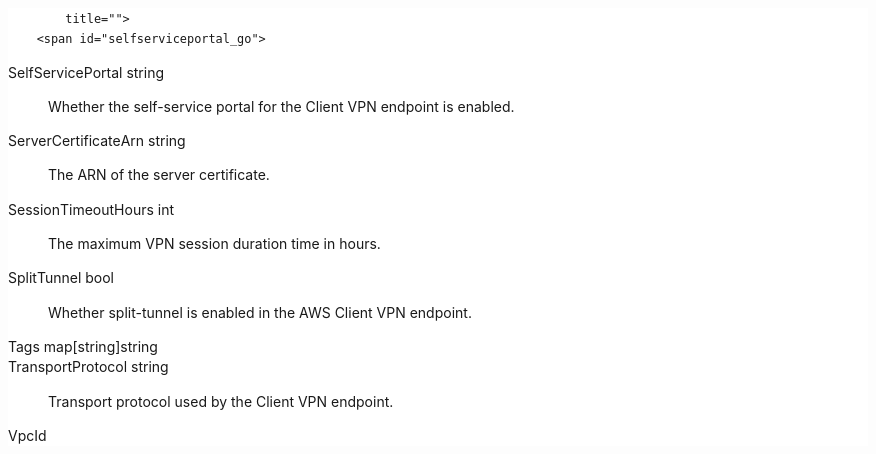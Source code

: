             title="">
        <span id="selfserviceportal_go">
<a data-swiftype-name="resource-property" data-swiftype-type="text" href="#selfserviceportal_go" style="color: inherit; text-decoration: inherit;">Self<wbr>Service<wbr>Portal</a>
</span>
        <span class="property-indicator"></span>
        <span class="property-type">string</span>
    </dt>
    <dd><p>Whether the self-service portal for the Client VPN endpoint is enabled.</p>
</dd><dt class="property-"
            title="">
        <span id="servercertificatearn_go">
<a data-swiftype-name="resource-property" data-swiftype-type="text" href="#servercertificatearn_go" style="color: inherit; text-decoration: inherit;">Server<wbr>Certificate<wbr>Arn</a>
</span>
        <span class="property-indicator"></span>
        <span class="property-type">string</span>
    </dt>
    <dd><p>The ARN of the server certificate.</p>
</dd><dt class="property-"
            title="">
        <span id="sessiontimeouthours_go">
<a data-swiftype-name="resource-property" data-swiftype-type="text" href="#sessiontimeouthours_go" style="color: inherit; text-decoration: inherit;">Session<wbr>Timeout<wbr>Hours</a>
</span>
        <span class="property-indicator"></span>
        <span class="property-type">int</span>
    </dt>
    <dd><p>The maximum VPN session duration time in hours.</p>
</dd><dt class="property-"
            title="">
        <span id="splittunnel_go">
<a data-swiftype-name="resource-property" data-swiftype-type="text" href="#splittunnel_go" style="color: inherit; text-decoration: inherit;">Split<wbr>Tunnel</a>
</span>
        <span class="property-indicator"></span>
        <span class="property-type">bool</span>
    </dt>
    <dd><p>Whether split-tunnel is enabled in the AWS Client VPN endpoint.</p>
</dd><dt class="property-"
            title="">
        <span id="tags_go">
<a data-swiftype-name="resource-property" data-swiftype-type="text" href="#tags_go" style="color: inherit; text-decoration: inherit;">Tags</a>
</span>
        <span class="property-indicator"></span>
        <span class="property-type">map[string]string</span>
    </dt>
    <dd></dd><dt class="property-"
            title="">
        <span id="transportprotocol_go">
<a data-swiftype-name="resource-property" data-swiftype-type="text" href="#transportprotocol_go" style="color: inherit; text-decoration: inherit;">Transport<wbr>Protocol</a>
</span>
        <span class="property-indicator"></span>
        <span class="property-type">string</span>
    </dt>
    <dd><p>Transport protocol used by the Client VPN endpoint.</p>
</dd><dt class="property-"
            title="">
        <span id="vpcid_go">
<a data-swiftype-name="resource-property" data-swiftype-type="text" href="#vpcid_go" style="color: inherit; text-decoration: inherit;">Vpc<wbr>Id</a>
</span>